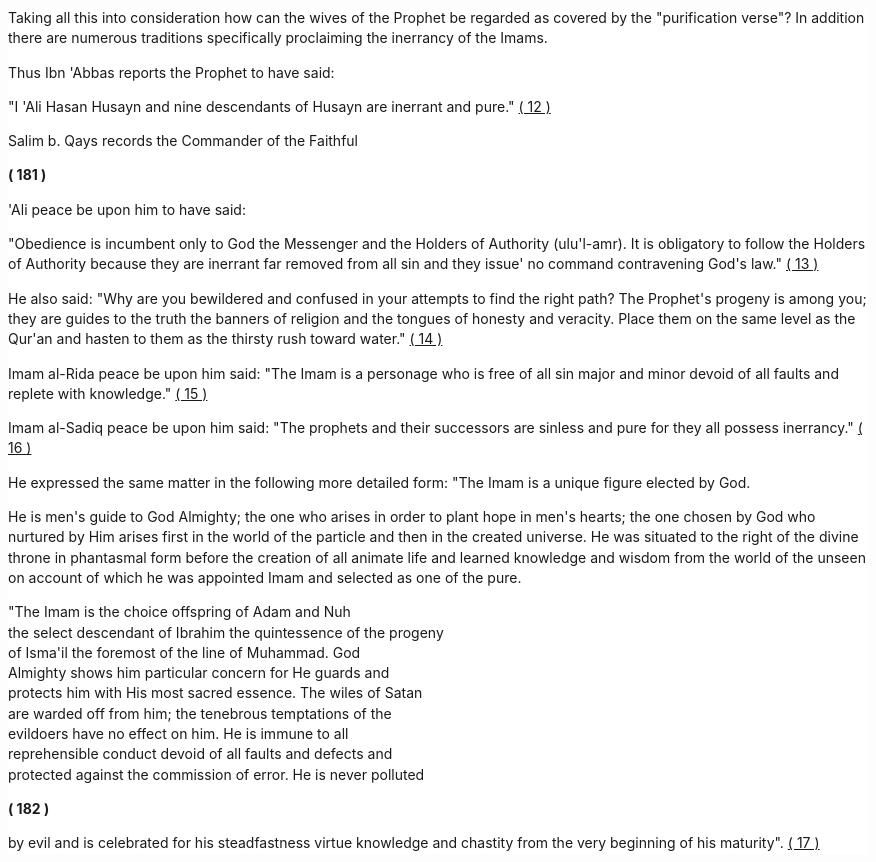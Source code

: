 Taking all this into consideration how can the wives of the Prophet be
regarded as covered by the "purification verse"? In addition there are
numerous traditions specifically proclaiming the inerrancy of the Imams.

Thus Ibn 'Abbas reports the Prophet to have said:

"I 'Ali Hasan Husayn and nine descendants of Husayn are inerrant and
pure." [( 12 )](#p12)

Salim b. Qays records the Commander of the Faithful  

**( 181 )**

'Ali peace be upon him to have said:

"Obedience is incumbent only to God the Messenger and the Holders of
Authority (ulu'l-amr). It is obligatory to follow the Holders of
Authority because they are inerrant far removed from all sin and they
issue' no command contravening God's law." [( 13 )](#p13)

He also said: "Why are you bewildered and confused in your attempts to
find the right path? The Prophet's progeny is among you; they are guides
to the truth the banners of religion and the tongues of honesty and
veracity. Place them on the same level as the Qur'an and hasten to them
as the thirsty rush toward water." [( 14 )](#p14)

Imam al-Rida peace be upon him said: "The Imam is a personage who is
free of all sin major and minor devoid of all faults and replete with
knowledge." [( 15 )](#p15)

Imam al-Sadiq peace be upon him said: "The prophets and their successors
are sinless and pure for they all possess inerrancy." [( 16 )](#p16)

He expressed the same matter in the following more detailed form: "The
Imam is a unique figure elected by God.

He is men's guide to God Almighty; the one who arises in order to plant
hope in men's hearts; the one chosen by God who nurtured by Him arises
first in the world of the particle and then in the created universe. He
was situated to the right of the divine throne in phantasmal form before
the creation of all animate life and learned knowledge and wisdom from
the world of the unseen on account of which he was appointed Imam and
selected as one of the pure.

"The Imam is the choice offspring of Adam and Nuh  
 the select descendant of Ibrahim the quintessence of the progeny  
 of Isma'il the foremost of the line of Muhammad. God  
 Almighty shows him particular concern for He guards and  
 protects him with His most sacred essence. The wiles of Satan  
 are warded off from him; the tenebrous temptations of the  
 evildoers have no effect on him. He is immune to all  
 reprehensible conduct devoid of all faults and defects and  
 protected against the commission of error. He is never polluted  

**( 182 )**

by evil and is celebrated for his steadfastness virtue knowledge and
chastity from the very beginning of his maturity". [( 17 )](#p17)
